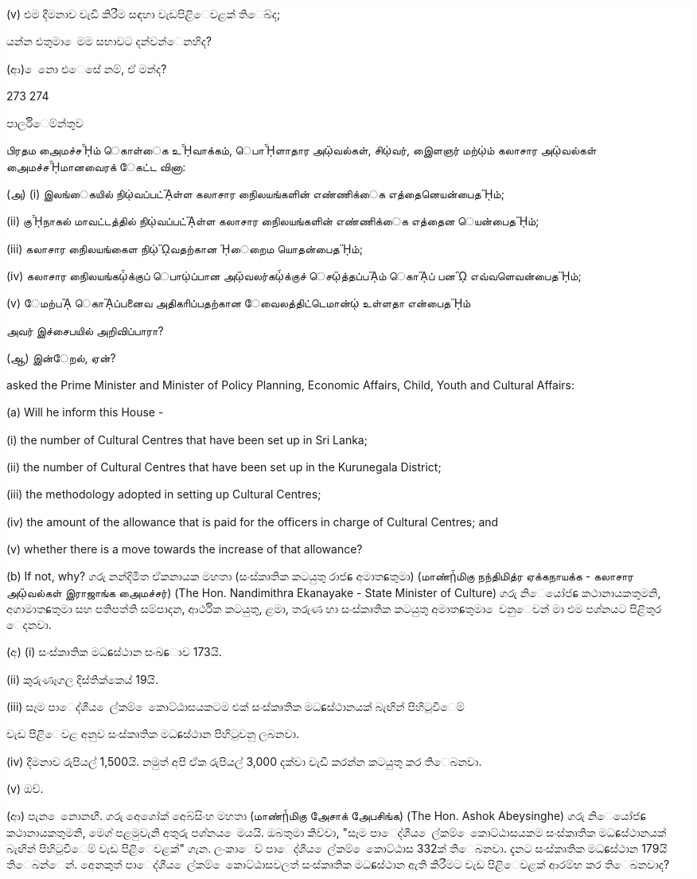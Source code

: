 (v) එම දීමනාව වැඩි කිරීම සඳහා වැඩපිළිෙවළක් තිෙබ්ද;

යන්න එතුමා ෙමම සභාවට දන්වන්ෙනහිද?

(ආ) ෙනො එෙසේ නම්, ඒ මන්ද?

273 274

පාර්ලිෙම්න්තුව

பிரதம அைமச்சᾞம் ெகாள்ைக உᾞவாக்கம், ெபாᾞளாதார அᾤவல்கள், சிᾠவர், இைளஞர் மற்ᾠம் கலாசார அᾤவல்கள் அைமச்சᾞமானவைரக் ேகட்ட வினா:

(அ) (i) இலங்ைகயில் நிᾠவப்பட்ᾌள்ள கலாசார நிைலயங்களின் எண்ணிக்ைக எத்தைனெயன்பைதᾜம்;

(ii) குᾞநாகல் மாவட்டத்தில் நிᾠவப்பட்ᾌள்ள கலாசார நிைலயங்களின் எண்ணிக்ைக எத்தைன ெயன்பைதᾜம்;

(iii) கலாசார நிைலயங்கைள நிᾠᾫவதற்கான ᾙைறைம யாெதன்பைதᾜம்;

(iv) கலாசார நிைலயங்கᾦக்குப் ெபாᾠப்பான அᾤவலர்கᾦக்குச் ெசᾤத்தப்பᾌம் ெகாᾌப் பனᾫ எவ்வளெவன்பைதᾜம்;

(v) ேமற்பᾊ ெகாᾌப்பனைவ அதிகாிப்பதற்கான ேவைலத்திட்டெமான்ᾠ உள்ளதா என்பைதᾜம்

அவர் இச்சைபயில் அறிவிப்பாரா?

(ஆ) இன்ேறல், ஏன்?

asked the Prime Minister and Minister of Policy Planning, Economic Affairs, Child, Youth and Cultural Affairs:

(a) Will he inform this House -

(i) the number of Cultural Centres that have been set up in Sri Lanka;

(ii) the number of Cultural Centres that have been set up in the Kurunegala District;

(iii) the methodology adopted in setting up Cultural Centres;

(iv) the amount of the allowance that is paid for the officers in charge of Cultural Centres; and

(v) whether there is a move towards the increase of that allowance?

(b) If not, why? ගරු නන්දිමිත ඒකනායක මහතා (සංස්කෘතික කටයුතු රාජɕ අමාතɕතුමා) (மாண்ᾗமிகு நந்திமித்ர ஏக்கநாயக்க - கலாசார அᾤவல்கள் இராஜாங்க அைமச்சர்) (The Hon. Nandimithra Ekanayake - State Minister of Culture) ගරු නිෙයෝජɕ කථානායකතුමනි, අගාමාතɕතුමා සහ පතිපත්ති සම්පාදන, ආර්ථික කටයුතු, ළමා, තරුණ හා සංස්කෘතික කටයුතු අමාතɕතුමා ෙවනුෙවන් මා එම පශ්නයට පිළිතුර ෙදනවා.

(අ) (i) සංස්කෘතික මධɕස්ථාන සංඛɕාව 173යි.

(ii) කුරුණෑගල දිස්තික්කෙය් 19යි.

(iii) සෑම පාෙද්ශීය ෙල්කම් ෙකොට්ඨාසයකටම එක් සංස්කෘතික මධɕස්ථානයක් බැඟින් පිහිටුවීෙම්

වැඩ පිළිෙවළ අනුව සංස්කෘතික මධɕස්ථාන පිහිටුවනු ලබනවා.

(iv) දීමනාව රුපියල් 1,500යි. නමුත් අපි ඒක රුපියල් 3,000 දක්වා වැඩි කරන්න කටයුතු කර තිෙබනවා.

(v) ඔව්.

(ආ) පැන ෙනොනඟී. ගරු අෙශෝක් අෙබ්සිංහ මහතා (மாண்ᾗமிகு அேசாக் அேபசிங்க) (The Hon. Ashok Abeysinghe) ගරු නිෙයෝජɕ කථානායකතුමනි, මෙග් පළමුවැනි අතුරු පශ්නය ෙමයයි. ඔබතුමා කිව්වා, "සෑම පාෙද්ශීය ෙල්කම් ෙකොට්ඨාසයකම සංස්කෘතික මධɕස්ථානයක් බැඟින් පිහිටුවීෙම් වැඩ පිළිෙවළක්" ගැන. ලංකාෙව් පාෙද්ශීය ෙල්කම් ෙකොට්ඨාස 332ක් තිෙබනවා. දැනට සංස්කෘතික මධɕස්ථාන 179යි තිෙබන්ෙන්. අෙනකුත් පාෙද්ශීය ෙල්කම් ෙකොට්ඨාසවලත් සංස්කෘතික මධɕස්ථාන ඇති කිරීමට වැඩ පිළිෙවළක් ආරම්භ කර තිෙබනවාද?
